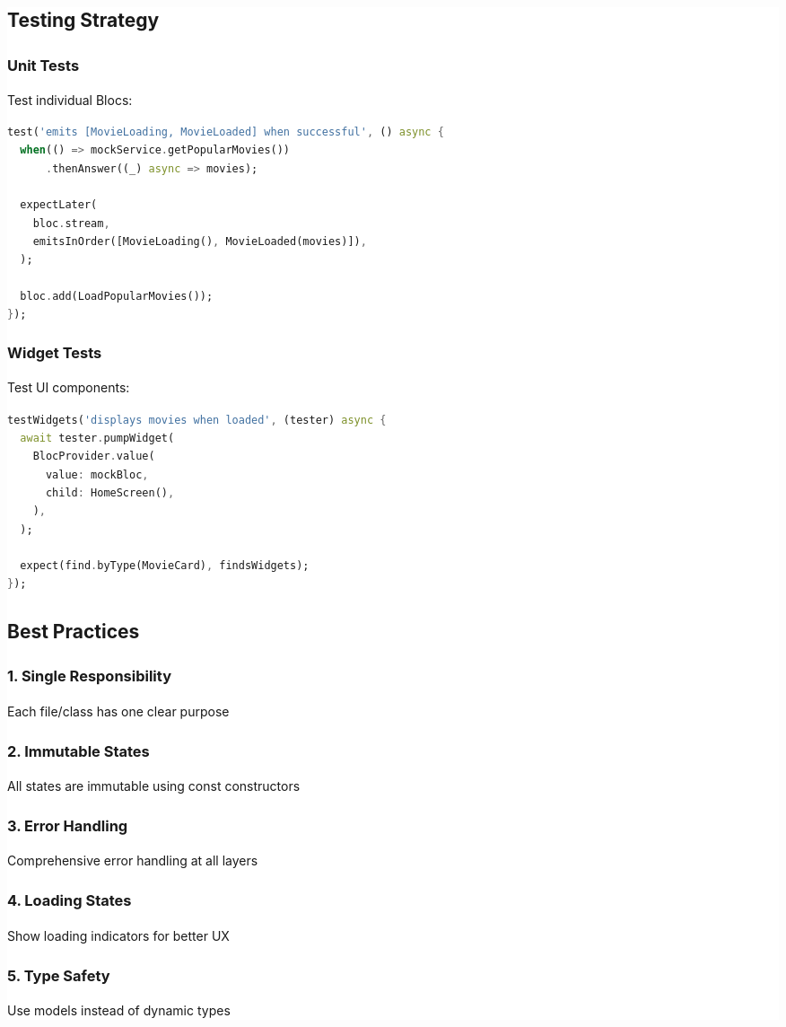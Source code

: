 ## Testing Strategy

### Unit Tests
Test individual Blocs:
```dart
test('emits [MovieLoading, MovieLoaded] when successful', () async {
  when(() => mockService.getPopularMovies())
      .thenAnswer((_) async => movies);
  
  expectLater(
    bloc.stream,
    emitsInOrder([MovieLoading(), MovieLoaded(movies)]),
  );
  
  bloc.add(LoadPopularMovies());
});
```

### Widget Tests
Test UI components:
```dart
testWidgets('displays movies when loaded', (tester) async {
  await tester.pumpWidget(
    BlocProvider.value(
      value: mockBloc,
      child: HomeScreen(),
    ),
  );
  
  expect(find.byType(MovieCard), findsWidgets);
});
```

## Best Practices

### 1. Single Responsibility
Each file/class has one clear purpose

### 2. Immutable States
All states are immutable using const constructors

### 3. Error Handling
Comprehensive error handling at all layers

### 4. Loading States
Show loading indicators for better UX

### 5. Type Safety
Use models instead of dynamic types

